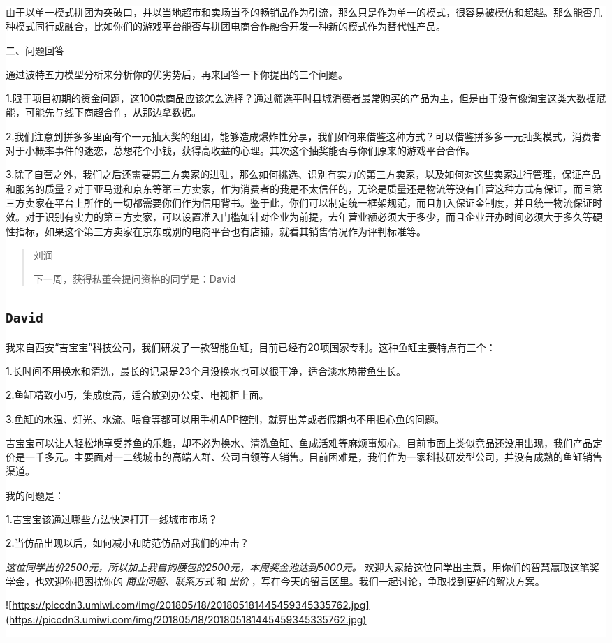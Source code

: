 由于以单一模式拼团为突破口，并以当地超市和卖场当季的畅销品作为引流，那么只是作为单一的模式，很容易被模仿和超越。那么能否几种模式同行或融合，比如你们的游戏平台能否与拼团电商合作融合开发一种新的模式作为替代性产品。

二、问题回答

通过波特五力模型分析来分析你的优劣势后，再来回答一下你提出的三个问题。

1.限于项目初期的资金问题，这100款商品应该怎么选择？通过筛选平时县城消费者最常购买的产品为主，但是由于没有像淘宝这类大数据赋能，可能先与线下商超合作，从那边拿数据。

2.我们注意到拼多多里面有个一元抽大奖的组团，能够造成爆炸性分享，我们如何来借鉴这种方式？可以借鉴拼多多一元抽奖模式，消费者对于小概率事件的迷恋，总想花个小钱，获得高收益的心理。其次这个抽奖能否与你们原来的游戏平台合作。

3.除了自营之外，我们之后还需要第三方卖家的进驻，那么如何挑选、识别有实力的第三方卖家，以及如何对这些卖家进行管理，保证产品和服务的质量？对于亚马逊和京东等第三方卖家，作为消费者的我是不太信任的，无论是质量还是物流等没有自营这种方式有保证，而且第三方卖家在平台上所作的一切都需要你们作为信用背书。鉴于此，你们可以制定统一框架规范，而且加入保证金制度，并且统一物流保证时效。对于识别有实力的第三方卖家，可以设置准入门槛如针对企业为前提，去年营业额必须大于多少，而且企业开办时间必须大于多久等硬性指标，如果这个第三方卖家在京东或别的电商平台也有店铺，就看其销售情况作为评判标准等。

> 刘润
> 
> 下一周，获得私董会提问资格的同学是：David

## `David`

我来自西安“吉宝宝”科技公司，我们研发了一款智能鱼缸，目前已经有20项国家专利。这种鱼缸主要特点有三个：

1.长时间不用换水和清洗，最长的记录是23个月没换水也可以很干净，适合淡水热带鱼生长。

2.鱼缸精致小巧，集成度高，适合放到办公桌、电视柜上面。

3.鱼缸的水温、灯光、水流、喂食等都可以用手机APP控制，就算出差或者假期也不用担心鱼的问题。

吉宝宝可以让人轻松地享受养鱼的乐趣，却不必为换水、清洗鱼缸、鱼成活难等麻烦事烦心。目前市面上类似竞品还没用出现，我们产品定价是一千多元。主要面对一二线城市的高端人群、公司白领等人销售。目前困难是，我们作为一家科技研发型公司，并没有成熟的鱼缸销售渠道。

我的问题是：

1.吉宝宝该通过哪些方法快速打开一线城市市场？

2.当仿品出现以后，如何减小和防范仿品对我们的冲击？

 *这位同学出价2500元，所以加上我自掏腰包的2500元，本周奖金池达到5000元。* 欢迎大家给这位同学出主意，用你们的智慧赢取这笔奖学金，也欢迎你把困扰你的 *商业问题、联系方式* 和 *出价* ，写在今天的留言区里。我们一起讨论，争取找到更好的解决方案。

![https://piccdn3.umiwi.com/img/201805/18/201805181445459345335762.jpg](https://piccdn3.umiwi.com/img/201805/18/201805181445459345335762.jpg)

---
